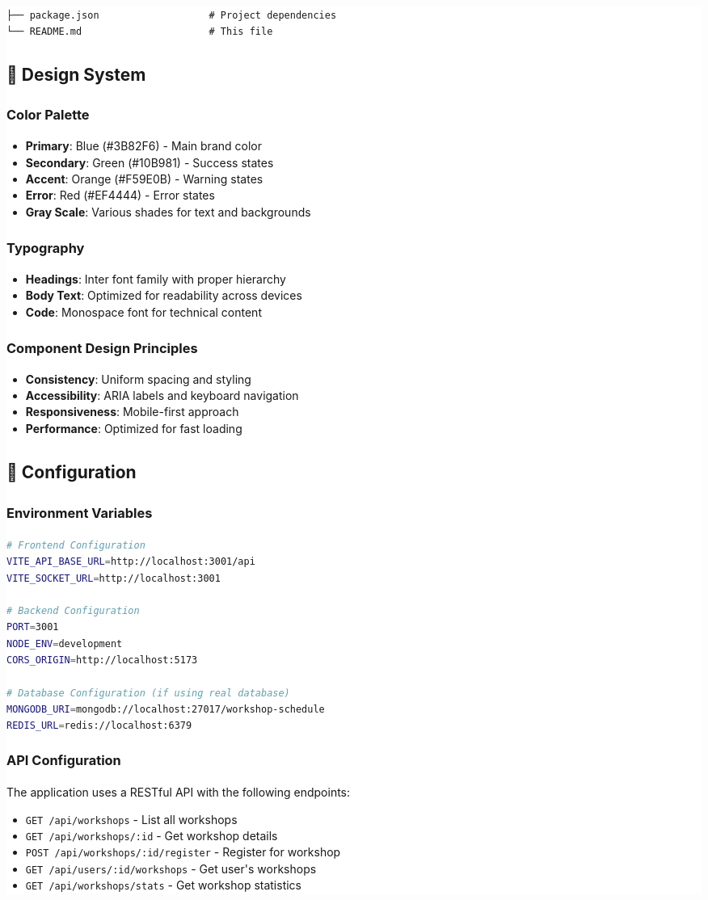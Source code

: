 ```
├── package.json                   # Project dependencies
└── README.md                      # This file
```

## 🎨 Design System

### Color Palette
- **Primary**: Blue (#3B82F6) - Main brand color
- **Secondary**: Green (#10B981) - Success states
- **Accent**: Orange (#F59E0B) - Warning states
- **Error**: Red (#EF4444) - Error states
- **Gray Scale**: Various shades for text and backgrounds

### Typography
- **Headings**: Inter font family with proper hierarchy
- **Body Text**: Optimized for readability across devices
- **Code**: Monospace font for technical content

### Component Design Principles
- **Consistency**: Uniform spacing and styling
- **Accessibility**: ARIA labels and keyboard navigation
- **Responsiveness**: Mobile-first approach
- **Performance**: Optimized for fast loading

## 🔧 Configuration

### Environment Variables
```bash
# Frontend Configuration
VITE_API_BASE_URL=http://localhost:3001/api
VITE_SOCKET_URL=http://localhost:3001

# Backend Configuration
PORT=3001
NODE_ENV=development
CORS_ORIGIN=http://localhost:5173

# Database Configuration (if using real database)
MONGODB_URI=mongodb://localhost:27017/workshop-schedule
REDIS_URL=redis://localhost:6379
```

### API Configuration
The application uses a RESTful API with the following endpoints:
- `GET /api/workshops` - List all workshops
- `GET /api/workshops/:id` - Get workshop details
- `POST /api/workshops/:id/register` - Register for workshop
- `GET /api/users/:id/workshops` - Get user's workshops
- `GET /api/workshops/stats` - Get workshop statistics
